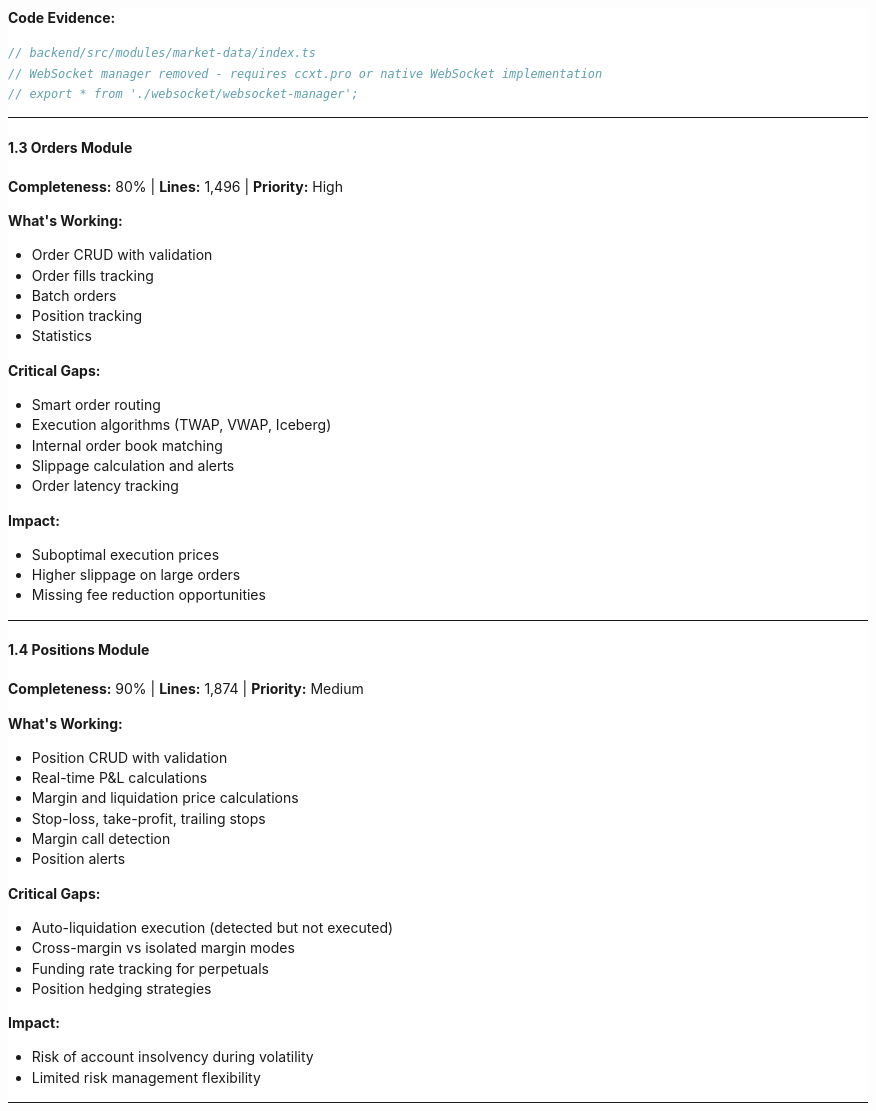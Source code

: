 **Code Evidence:**
```typescript
// backend/src/modules/market-data/index.ts
// WebSocket manager removed - requires ccxt.pro or native WebSocket implementation
// export * from './websocket/websocket-manager';
```

---

#### 1.3 Orders Module
**Completeness:** 80% | **Lines:** 1,496 | **Priority:** High

**What's Working:**
- Order CRUD with validation
- Order fills tracking
- Batch orders
- Position tracking
- Statistics

**Critical Gaps:**
- Smart order routing
- Execution algorithms (TWAP, VWAP, Iceberg)
- Internal order book matching
- Slippage calculation and alerts
- Order latency tracking

**Impact:**
- Suboptimal execution prices
- Higher slippage on large orders
- Missing fee reduction opportunities

---

#### 1.4 Positions Module
**Completeness:** 90% | **Lines:** 1,874 | **Priority:** Medium

**What's Working:**
- Position CRUD with validation
- Real-time P&L calculations
- Margin and liquidation price calculations
- Stop-loss, take-profit, trailing stops
- Margin call detection
- Position alerts

**Critical Gaps:**
- Auto-liquidation execution (detected but not executed)
- Cross-margin vs isolated margin modes
- Funding rate tracking for perpetuals
- Position hedging strategies

**Impact:**
- Risk of account insolvency during volatility
- Limited risk management flexibility

---
